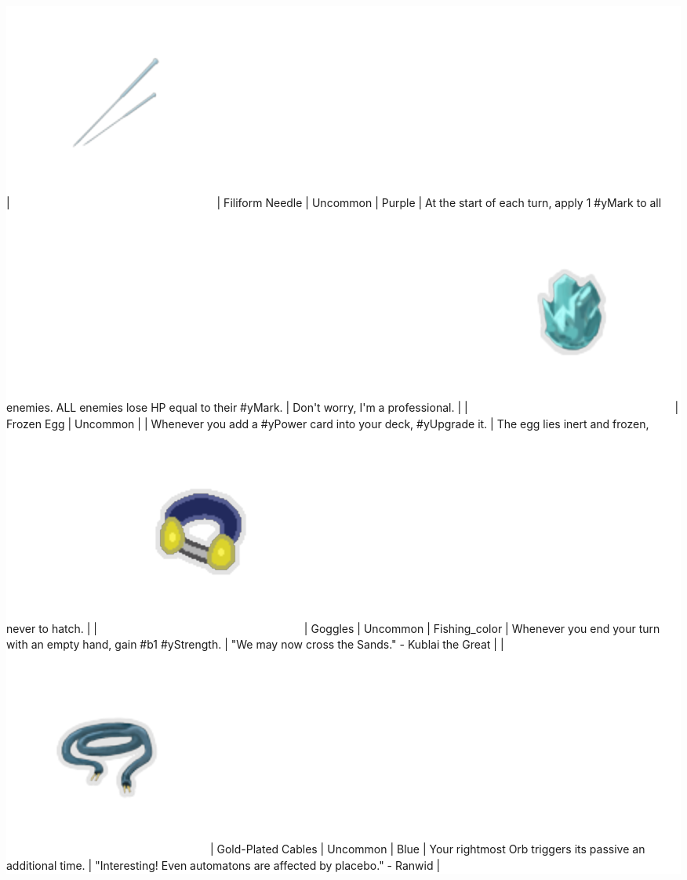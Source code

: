 | ![](TSSRelics/relics/FiliformNeedle.png) | Filiform Needle | Uncommon | Purple | At the start of each turn, apply 1 #yMark to all enemies. ALL enemies lose HP equal to their #yMark. | Don't worry, I'm a professional. |
| ![](slay-the-spire/relics/FrozenEgg2.png) | Frozen Egg | Uncommon |  | Whenever you add a #yPower card into your deck, #yUpgrade it. | The egg lies inert and frozen, never to hatch. |
| ![](fishing/relics/Goggles.png) | Goggles | Uncommon | Fishing_color | Whenever you end your turn with an empty hand, gain #b1 #yStrength. | "We may now cross the Sands." - Kublai the Great |
| ![](slay-the-spire/relics/Cables.png) | Gold-Plated Cables | Uncommon | Blue | Your rightmost Orb triggers its passive an additional time. | "Interesting! Even automatons are affected by placebo." - Ranwid |
